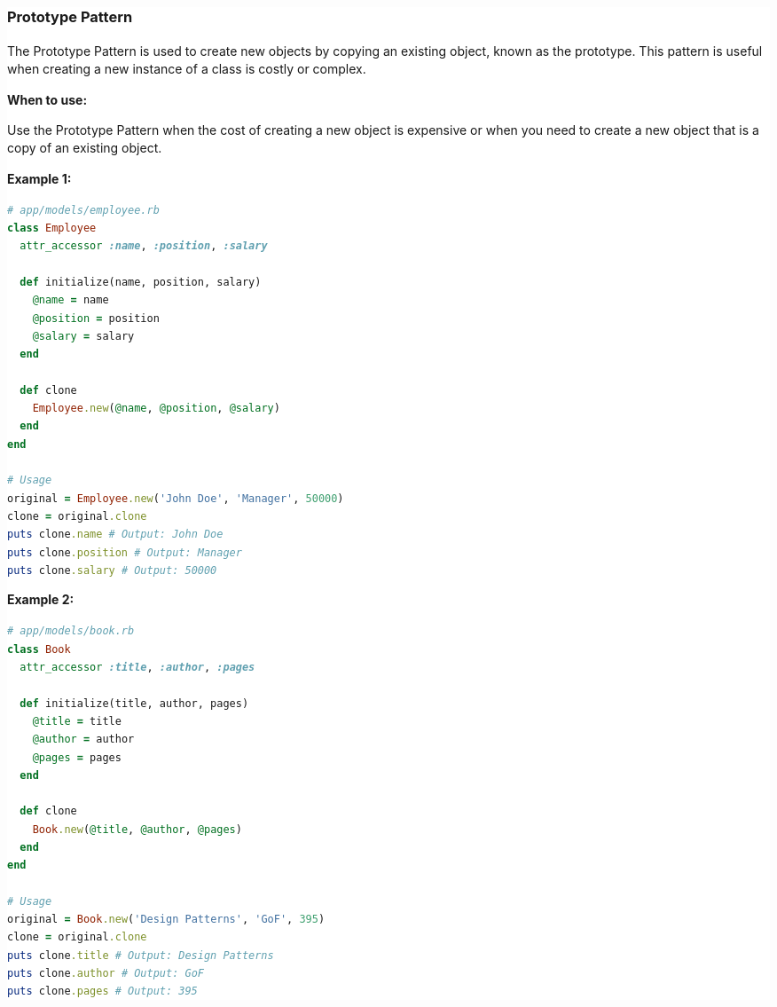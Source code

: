 ### Prototype Pattern

The Prototype Pattern is used to create new objects by copying an existing object, known as the prototype. This pattern is useful when creating a new instance of a class is costly or complex.

**When to use:**

Use the Prototype Pattern when the cost of creating a new object is expensive or when you need to create a new object that is a copy of an existing object.

**Example 1:**

```rb
# app/models/employee.rb
class Employee
  attr_accessor :name, :position, :salary

  def initialize(name, position, salary)
    @name = name
    @position = position
    @salary = salary
  end

  def clone
    Employee.new(@name, @position, @salary)
  end
end

# Usage
original = Employee.new('John Doe', 'Manager', 50000)
clone = original.clone
puts clone.name # Output: John Doe
puts clone.position # Output: Manager
puts clone.salary # Output: 50000
```

**Example 2:**

```rb
# app/models/book.rb
class Book
  attr_accessor :title, :author, :pages

  def initialize(title, author, pages)
    @title = title
    @author = author
    @pages = pages
  end

  def clone
    Book.new(@title, @author, @pages)
  end
end

# Usage
original = Book.new('Design Patterns', 'GoF', 395)
clone = original.clone
puts clone.title # Output: Design Patterns
puts clone.author # Output: GoF
puts clone.pages # Output: 395
```

